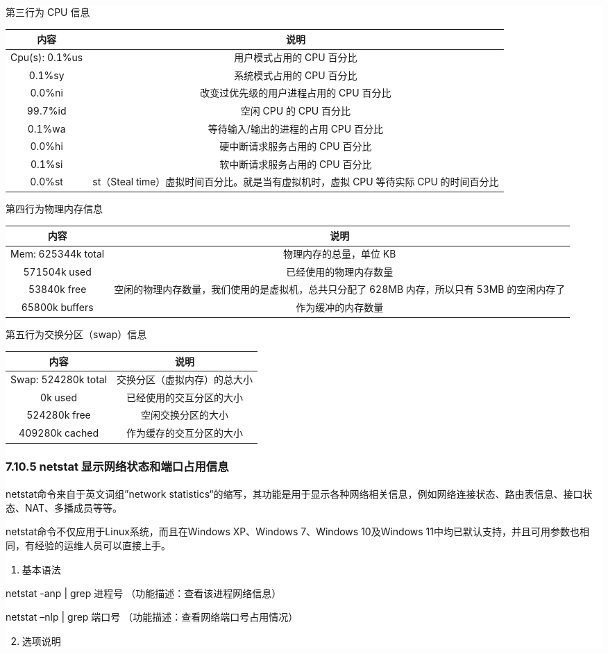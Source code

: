 第三行为 CPU 信息

|       内容       |                                  说明                                  |
|:--------------:|:--------------------------------------------------------------------:|
| Cpu(s): 0.1%us |                           用户模式占用的 CPU 百分比                            |
|     0.1%sy     |                           系统模式占用的 CPU 百分比                            |
|     0.0%ni     |                        改变过优先级的用户进程占用的 CPU 百分比                        |
|    99.7%id     |                           空闲 CPU 的 CPU 百分比                           |
|     0.1%wa     |                        等待输入/输出的进程的占用 CPU 百分比                         |
|     0.0%hi     |                          硬中断请求服务占用的 CPU 百分比                          |
|     0.1%si     |                          软中断请求服务占用的 CPU 百分比                          |
|     0.0%st     |        st（Steal time）虚拟时间百分比。就是当有虚拟机时，虚拟 CPU 等待实际 CPU 的时间百分比         |

第四行为物理内存信息

|         内容         |                          说明                          |
|:------------------:|:----------------------------------------------------:|
| Mem: 625344k total |                    物理内存的总量，单位 KB                     |
|    571504k used    |                     已经使用的物理内存数量                      |
|    53840k free     | 空闲的物理内存数量，我们使用的是虚拟机，总共只分配了 628MB 内存，所以只有 53MB 的空闲内存了 |
|   65800k buffers   |                      作为缓冲的内存数量                       |

第五行为交换分区（swap）信息

|         内容          |       说明       |
|:-------------------:|:--------------:|
| Swap: 524280k total | 交换分区（虚拟内存）的总大小 |
|       0k used       |  已经使用的交互分区的大小  |
|    524280k free     |   空闲交换分区的大小    |
|   409280k cached    |  作为缓存的交互分区的大小  |

### 7.10.5 netstat 显示网络状态和端口占用信息

netstat命令来自于英文词组”network statistics“的缩写，其功能是用于显示各种网络相关信息，例如网络连接状态、路由表信息、接口状态、NAT、多播成员等等。

netstat命令不仅应用于Linux系统，而且在Windows XP、Windows 7、Windows 10及Windows 11中均已默认支持，并且可用参数也相同，有经验的运维人员可以直接上手。

1. 基本语法

netstat -anp | grep 进程号 （功能描述：查看该进程网络信息）

netstat –nlp | grep 端口号 （功能描述：查看网络端口号占用情况）

2. 选项说明
